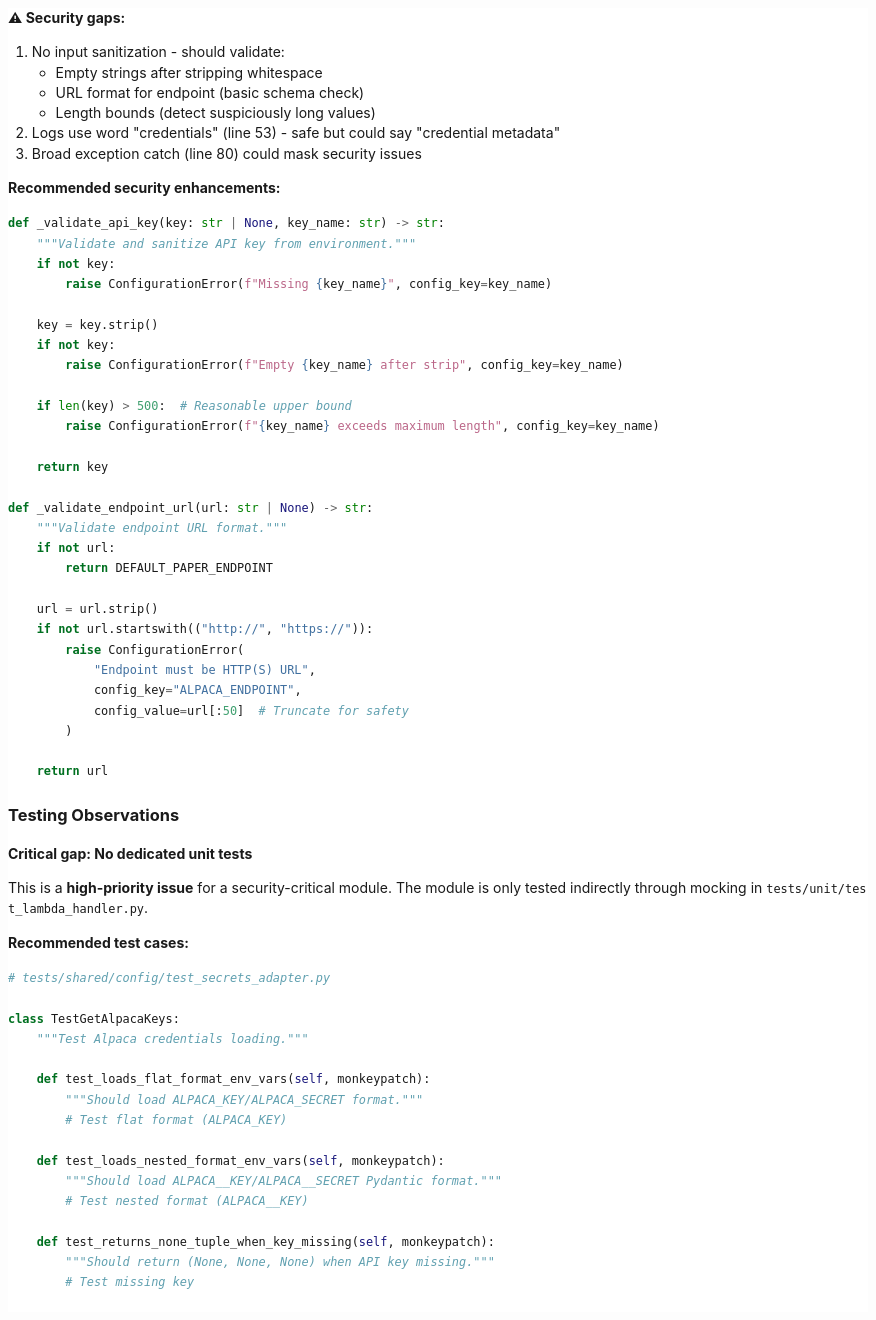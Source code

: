 **⚠️ Security gaps:**
1. No input sanitization - should validate:
   - Empty strings after stripping whitespace
   - URL format for endpoint (basic schema check)
   - Length bounds (detect suspiciously long values)
2. Logs use word "credentials" (line 53) - safe but could say "credential metadata"
3. Broad exception catch (line 80) could mask security issues

**Recommended security enhancements:**
```python
def _validate_api_key(key: str | None, key_name: str) -> str:
    """Validate and sanitize API key from environment."""
    if not key:
        raise ConfigurationError(f"Missing {key_name}", config_key=key_name)
    
    key = key.strip()
    if not key:
        raise ConfigurationError(f"Empty {key_name} after strip", config_key=key_name)
    
    if len(key) > 500:  # Reasonable upper bound
        raise ConfigurationError(f"{key_name} exceeds maximum length", config_key=key_name)
    
    return key

def _validate_endpoint_url(url: str | None) -> str:
    """Validate endpoint URL format."""
    if not url:
        return DEFAULT_PAPER_ENDPOINT
    
    url = url.strip()
    if not url.startswith(("http://", "https://")):
        raise ConfigurationError(
            "Endpoint must be HTTP(S) URL",
            config_key="ALPACA_ENDPOINT",
            config_value=url[:50]  # Truncate for safety
        )
    
    return url
```

### Testing Observations

**Critical gap: No dedicated unit tests**

This is a **high-priority issue** for a security-critical module. The module is only tested indirectly through mocking in `tests/unit/test_lambda_handler.py`.

**Recommended test cases:**
```python
# tests/shared/config/test_secrets_adapter.py

class TestGetAlpacaKeys:
    """Test Alpaca credentials loading."""
    
    def test_loads_flat_format_env_vars(self, monkeypatch):
        """Should load ALPACA_KEY/ALPACA_SECRET format."""
        # Test flat format (ALPACA_KEY)
        
    def test_loads_nested_format_env_vars(self, monkeypatch):
        """Should load ALPACA__KEY/ALPACA__SECRET Pydantic format."""
        # Test nested format (ALPACA__KEY)
        
    def test_returns_none_tuple_when_key_missing(self, monkeypatch):
        """Should return (None, None, None) when API key missing."""
        # Test missing key
        
```